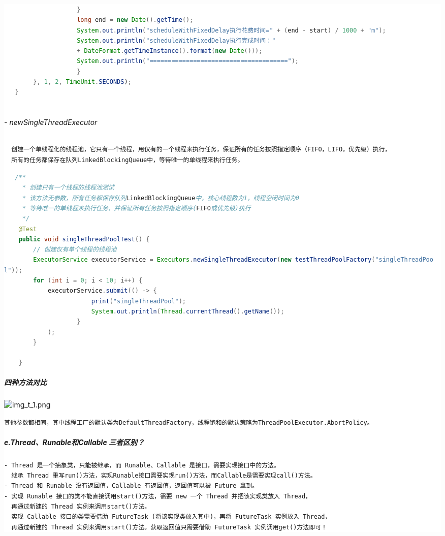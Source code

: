 ~~~java
                    }
                    long end = new Date().getTime();
                    System.out.println("scheduleWithFixedDelay执行花费时间=" + (end - start) / 1000 + "m");
                    System.out.println("scheduleWithFixedDelay执行完成时间："
                    + DateFormat.getTimeInstance().format(new Date()));
                    System.out.println("======================================");
                    }
        }, 1, 2, TimeUnit.SECONDS);
   }
       
~~~
###### - newSingleThreadExecutor
      创建一个单线程化的线程池，它只有一个线程，用仅有的一个线程来执行任务，保证所有的任务按照指定顺序（FIFO，LIFO，优先级）执行，
      所有的任务都保存在队列LinkedBlockingQueue中，等待唯一的单线程来执行任务。
~~~java 
   /**
     * 创建只有一个线程的线程池测试
     * 该方法无参数，所有任务都保存队列LinkedBlockingQueue中，核心线程数为1，线程空闲时间为0
     * 等待唯一的单线程来执行任务，并保证所有任务按照指定顺序(FIFO或优先级)执行
     */
    @Test
    public void singleThreadPoolTest() {
        // 创建仅有单个线程的线程池
        ExecutorService executorService = Executors.newSingleThreadExecutor(new testThreadPoolFactory("singleThreadPool"));
        for (int i = 0; i < 10; i++) {
            executorService.submit(() -> {
                        print("singleThreadPool");
                        System.out.println(Thread.currentThread().getName());
                    }
            );
        }
    
    }
~~~~
##### 四种方法对比
![img_t_1.png](readme/img_t_1.png)
 
    其他参数都相同，其中线程工厂的默认类为DefaultThreadFactory，线程饱和的默认策略为ThreadPoolExecutor.AbortPolicy。



##### e.Thread、Runable和Callable 三者区别？

    - Thread 是一个抽象类，只能被继承，而 Runable、Callable 是接口，需要实现接口中的方法。
      继承 Thread 重写run()方法，实现Runable接口需要实现run()方法，而Callable是需要实现call()方法。
    - Thread 和 Runable 没有返回值，Callable 有返回值，返回值可以被 Future 拿到。
    - 实现 Runable 接口的类不能直接调用start()方法，需要 new 一个 Thread 并把该实现类放入 Thread，
      再通过新建的 Thread 实例来调用start()方法。
      实现 Callable 接口的类需要借助 FutureTask (将该实现类放入其中)，再将 FutureTask 实例放入 Thread，
      再通过新建的 Thread 实例来调用start()方法。获取返回值只需要借助 FutureTask 实例调用get()方法即可！
